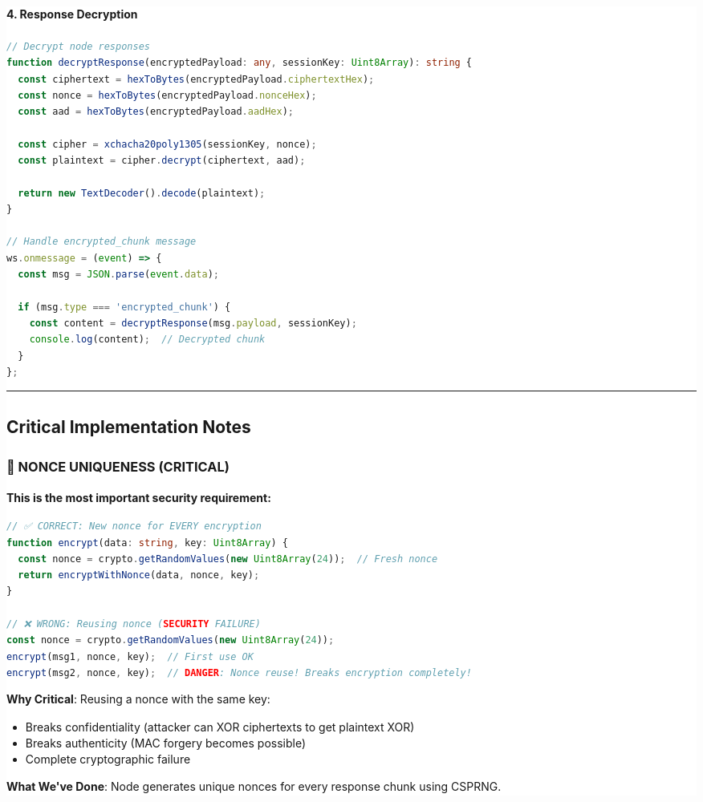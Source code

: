 #### 4. **Response Decryption**

```typescript
// Decrypt node responses
function decryptResponse(encryptedPayload: any, sessionKey: Uint8Array): string {
  const ciphertext = hexToBytes(encryptedPayload.ciphertextHex);
  const nonce = hexToBytes(encryptedPayload.nonceHex);
  const aad = hexToBytes(encryptedPayload.aadHex);

  const cipher = xchacha20poly1305(sessionKey, nonce);
  const plaintext = cipher.decrypt(ciphertext, aad);

  return new TextDecoder().decode(plaintext);
}

// Handle encrypted_chunk message
ws.onmessage = (event) => {
  const msg = JSON.parse(event.data);

  if (msg.type === 'encrypted_chunk') {
    const content = decryptResponse(msg.payload, sessionKey);
    console.log(content);  // Decrypted chunk
  }
};
```

---

## Critical Implementation Notes

### 🚨 NONCE UNIQUENESS (CRITICAL)

**This is the most important security requirement:**

```typescript
// ✅ CORRECT: New nonce for EVERY encryption
function encrypt(data: string, key: Uint8Array) {
  const nonce = crypto.getRandomValues(new Uint8Array(24));  // Fresh nonce
  return encryptWithNonce(data, nonce, key);
}

// ❌ WRONG: Reusing nonce (SECURITY FAILURE)
const nonce = crypto.getRandomValues(new Uint8Array(24));
encrypt(msg1, nonce, key);  // First use OK
encrypt(msg2, nonce, key);  // DANGER: Nonce reuse! Breaks encryption completely!
```

**Why Critical**: Reusing a nonce with the same key:
- Breaks confidentiality (attacker can XOR ciphertexts to get plaintext XOR)
- Breaks authenticity (MAC forgery becomes possible)
- Complete cryptographic failure

**What We've Done**: Node generates unique nonces for every response chunk using CSPRNG.
